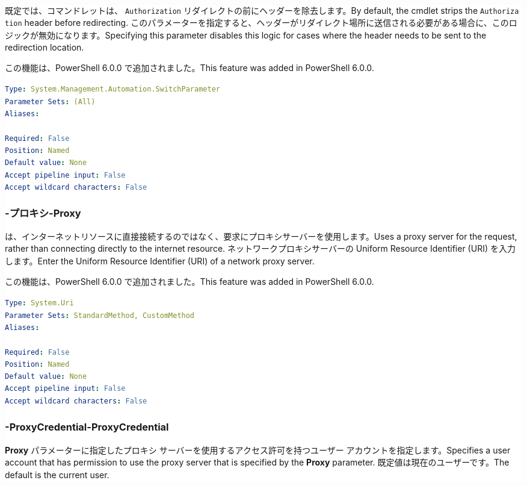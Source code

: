 <span data-ttu-id="9003a-299">既定では、コマンドレットは、 `Authorization` リダイレクトの前にヘッダーを除去します。</span><span class="sxs-lookup"><span data-stu-id="9003a-299">By default, the cmdlet strips the `Authorization` header before redirecting.</span></span> <span data-ttu-id="9003a-300">このパラメーターを指定すると、ヘッダーがリダイレクト場所に送信される必要がある場合に、このロジックが無効になります。</span><span class="sxs-lookup"><span data-stu-id="9003a-300">Specifying this parameter disables this logic for cases where the header needs to be sent to the redirection location.</span></span>

<span data-ttu-id="9003a-301">この機能は、PowerShell 6.0.0 で追加されました。</span><span class="sxs-lookup"><span data-stu-id="9003a-301">This feature was added in PowerShell 6.0.0.</span></span>

```yaml
Type: System.Management.Automation.SwitchParameter
Parameter Sets: (All)
Aliases:

Required: False
Position: Named
Default value: None
Accept pipeline input: False
Accept wildcard characters: False
```

### <span data-ttu-id="9003a-302">-プロキシ</span><span class="sxs-lookup"><span data-stu-id="9003a-302">-Proxy</span></span>

<span data-ttu-id="9003a-303">は、インターネットリソースに直接接続するのではなく、要求にプロキシサーバーを使用します。</span><span class="sxs-lookup"><span data-stu-id="9003a-303">Uses a proxy server for the request, rather than connecting directly to the internet resource.</span></span> <span data-ttu-id="9003a-304">ネットワークプロキシサーバーの Uniform Resource Identifier (URI) を入力します。</span><span class="sxs-lookup"><span data-stu-id="9003a-304">Enter the Uniform Resource Identifier (URI) of a network proxy server.</span></span>

<span data-ttu-id="9003a-305">この機能は、PowerShell 6.0.0 で追加されました。</span><span class="sxs-lookup"><span data-stu-id="9003a-305">This feature was added in PowerShell 6.0.0.</span></span>

```yaml
Type: System.Uri
Parameter Sets: StandardMethod, CustomMethod
Aliases:

Required: False
Position: Named
Default value: None
Accept pipeline input: False
Accept wildcard characters: False
```

### <span data-ttu-id="9003a-306">-ProxyCredential</span><span class="sxs-lookup"><span data-stu-id="9003a-306">-ProxyCredential</span></span>

<span data-ttu-id="9003a-307">**Proxy** パラメーターに指定したプロキシ サーバーを使用するアクセス許可を持つユーザー アカウントを指定します。</span><span class="sxs-lookup"><span data-stu-id="9003a-307">Specifies a user account that has permission to use the proxy server that is specified by the **Proxy** parameter.</span></span> <span data-ttu-id="9003a-308">既定値は現在のユーザーです。</span><span class="sxs-lookup"><span data-stu-id="9003a-308">The default is the current user.</span></span>
